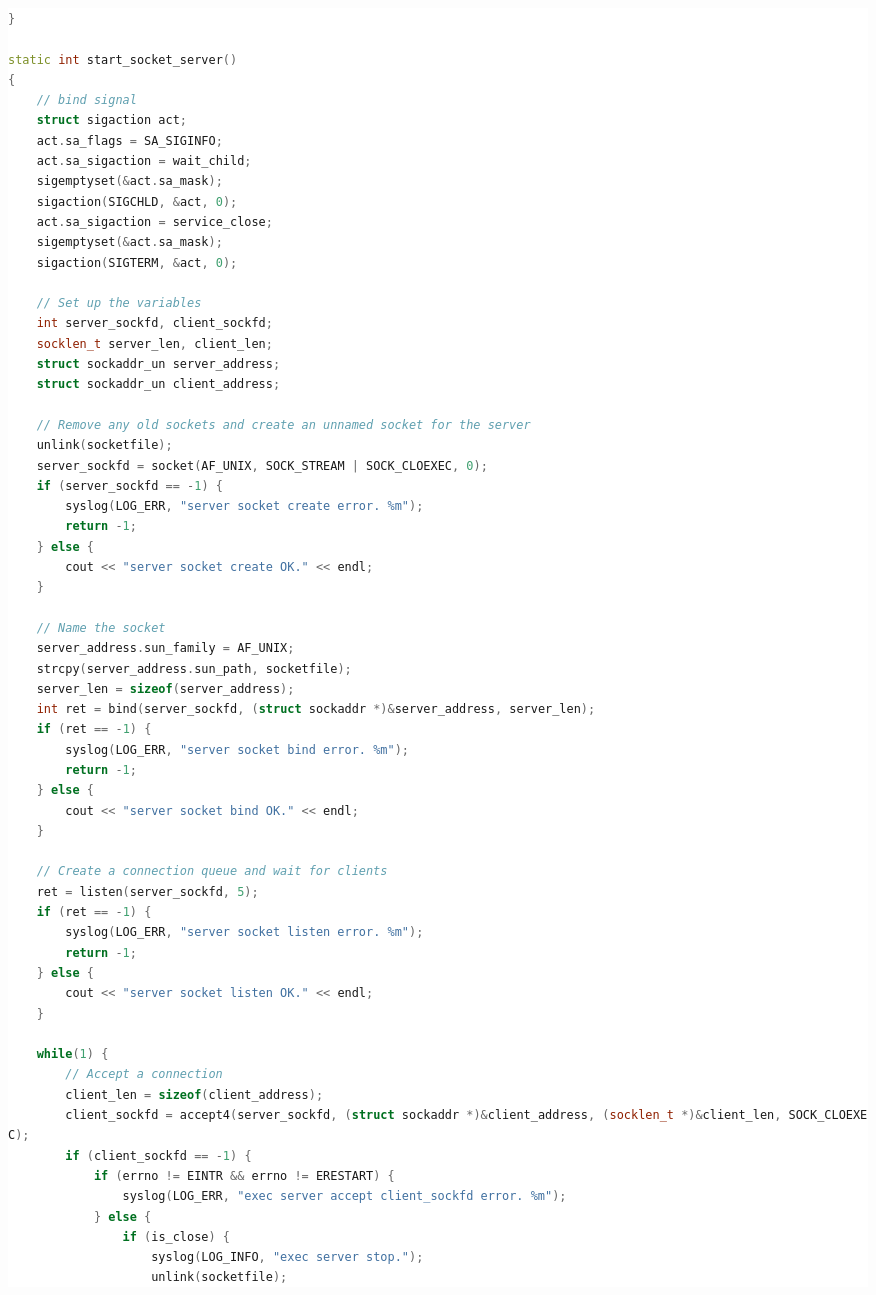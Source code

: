 ```c++
}

static int start_socket_server()
{
	// bind signal
	struct sigaction act;
	act.sa_flags = SA_SIGINFO;
	act.sa_sigaction = wait_child;
	sigemptyset(&act.sa_mask);
	sigaction(SIGCHLD, &act, 0);
	act.sa_sigaction = service_close;
	sigemptyset(&act.sa_mask);
	sigaction(SIGTERM, &act, 0);

	// Set up the variables
	int server_sockfd, client_sockfd;
	socklen_t server_len, client_len;
	struct sockaddr_un server_address;
	struct sockaddr_un client_address;

	// Remove any old sockets and create an unnamed socket for the server
	unlink(socketfile);
	server_sockfd = socket(AF_UNIX, SOCK_STREAM | SOCK_CLOEXEC, 0);
	if (server_sockfd == -1) {
		syslog(LOG_ERR, "server socket create error. %m");
		return -1;
	} else {
		cout << "server socket create OK." << endl;
	}

	// Name the socket
	server_address.sun_family = AF_UNIX;
	strcpy(server_address.sun_path, socketfile);
	server_len = sizeof(server_address);
	int ret = bind(server_sockfd, (struct sockaddr *)&server_address, server_len);
	if (ret == -1) {
		syslog(LOG_ERR, "server socket bind error. %m");
		return -1;
	} else {
		cout << "server socket bind OK." << endl;
	}

	// Create a connection queue and wait for clients
	ret = listen(server_sockfd, 5);
	if (ret == -1) {
		syslog(LOG_ERR, "server socket listen error. %m");
		return -1;
	} else {
		cout << "server socket listen OK." << endl;
	}

	while(1) {
		// Accept a connection
		client_len = sizeof(client_address);
		client_sockfd = accept4(server_sockfd, (struct sockaddr *)&client_address, (socklen_t *)&client_len, SOCK_CLOEXEC);
		if (client_sockfd == -1) {
			if (errno != EINTR && errno != ERESTART) {
				syslog(LOG_ERR, "exec server accept client_sockfd error. %m");
			} else {
				if (is_close) {
					syslog(LOG_INFO, "exec server stop.");
					unlink(socketfile);
```